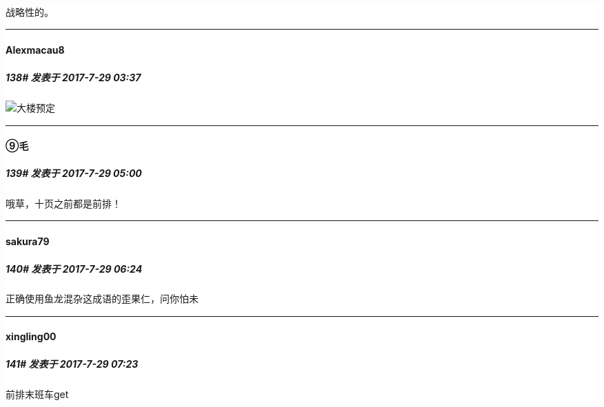 
战略性的。







*****

####  Alexmacau8  
##### 138#       发表于 2017-7-29 03:37



<img src="https://static.saraba1st.com/image/smiley/face2017/065.png" referrerpolicy="no-referrer">大楼预定







*****

####  ⑨毛  
##### 139#       发表于 2017-7-29 05:00




哦草，十页之前都是前排！







*****

####  sakura79  
##### 140#       发表于 2017-7-29 06:24




正确使用鱼龙混杂这成语的歪果仁，问你怕未







*****

####  xingling00  
##### 141#       发表于 2017-7-29 07:23




前排末班车get





